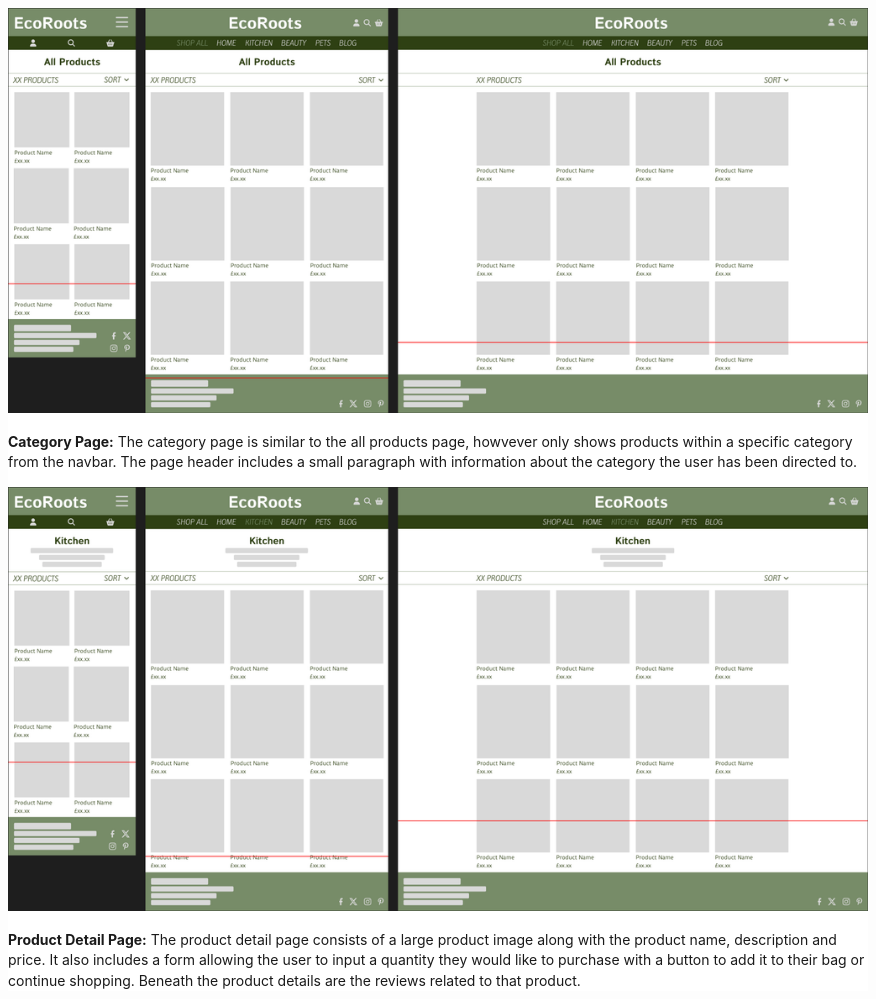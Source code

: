 ![Wireframes of the EcoRoots all products page on mobile, tablet & desktop](readme_imgs/wireframe_all_products_page.png)

**Category Page:** The category page is similar to the all products page, howvever only shows products within a specific category from the navbar. The page header includes a small paragraph with information about the category the user has been directed to.

![Wireframes of the EcoRoots category page on mobile, tablet & desktop](readme_imgs/wireframe_category_page.png)

**Product Detail Page:** The product detail page consists of a large product image along with the product name, description and price. It also includes a form allowing the user to input a quantity they would like to purchase with a button to add it to their bag or continue shopping. Beneath the product details are the reviews related to that product.

